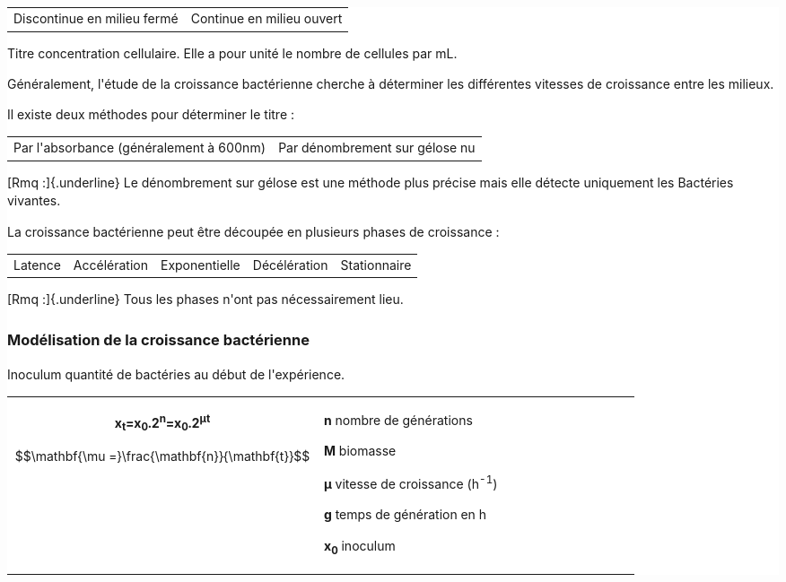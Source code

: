 |                             |                           |
|-----------------------------|---------------------------|
| Discontinue en milieu fermé | Continue en milieu ouvert |

Titre concentration cellulaire. Elle a pour unité le nombre de cellules
par mL.

Généralement, l'étude de la croissance bactérienne cherche à déterminer
les différentes vitesses de croissance entre les milieux.

Il existe deux méthodes pour déterminer le titre :

|                                         |                                |
|-----------------------------------------|--------------------------------|
| Par l'absorbance (généralement à 600nm) | Par dénombrement sur gélose nu |

[Rmq :]{.underline} Le dénombrement sur gélose est une méthode plus
précise mais elle détecte uniquement les Bactéries vivantes.

La croissance bactérienne peut être découpée en plusieurs phases de
croissance :

|         |              |               |              |              |
|---------|--------------|---------------|--------------|--------------|
| Latence | Accélération | Exponentielle | Décélération | Stationnaire |

[Rmq :]{.underline} Tous les phases n'ont pas nécessairement lieu.

### Modélisation de la croissance bactérienne

Inoculum quantité de bactéries au début de l'expérience.

<table>
<colgroup>
<col style="width: 49%" />
<col style="width: 50%" />
</colgroup>
<tbody>
<tr class="odd">
<td><p><span
class="math display"><strong>x</strong><sub><strong>t</strong></sub><strong>=</strong><strong>x</strong><sub><strong>0</strong></sub><strong>.</strong><strong>2</strong><sup><strong>n</strong></sup><strong>=</strong><strong>x</strong><sub><strong>0</strong></sub><strong>.</strong><strong>2</strong><sup><strong>μ</strong><strong>t</strong></sup></span></p>
<p><span class="math display">$$\mathbf{\mu
=}\frac{\mathbf{n}}{\mathbf{t}}$$</span></p></td>
<td><p><span class="math inline"><strong>n</strong></span> nombre de
générations</p>
<p><span class="math inline"><strong>M</strong></span> biomasse</p>
<p><span class="math inline"><strong>μ</strong></span> vitesse de
croissance (h<sup>-1</sup>)</p>
<p><span class="math inline"><strong>g</strong></span> temps de
génération en h</p>
<p><span
class="math inline"><strong>x</strong><sub><strong>0</strong></sub></span>
inoculum</p></td>
</tr>
</tbody>
</table>
